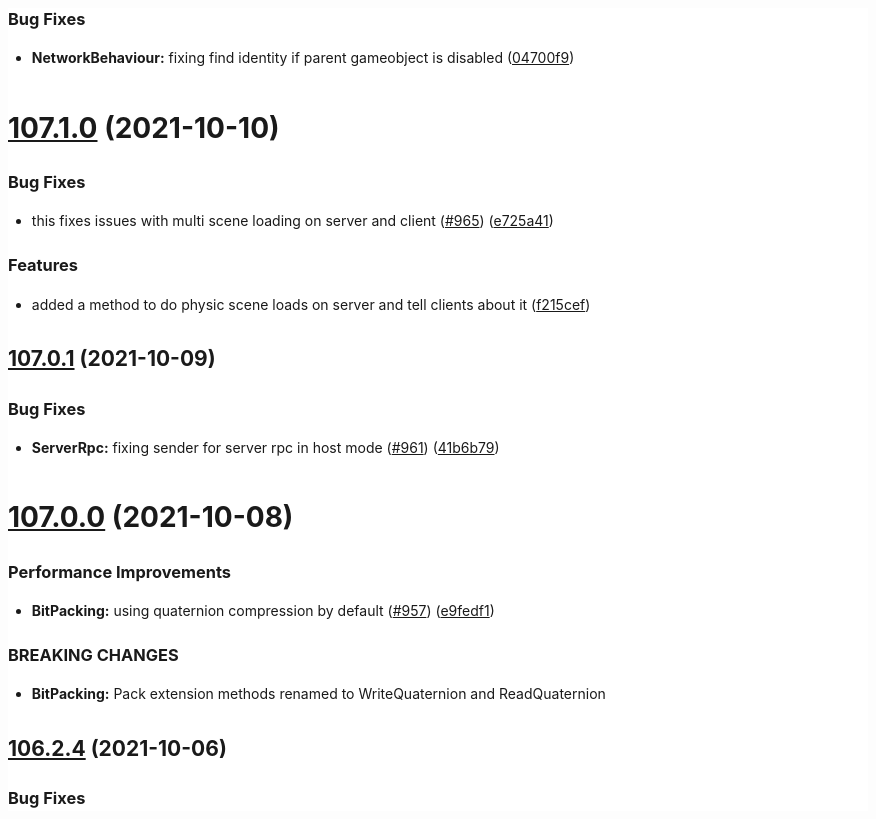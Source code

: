 
### Bug Fixes

* **NetworkBehaviour:** fixing find identity if parent gameobject is disabled ([04700f9](https://github.com/MirageNet/Mirage/commit/04700f9bb664dae6ac306b236464e5427ff7d09e))

# [107.1.0](https://github.com/MirageNet/Mirage/compare/v107.0.1...v107.1.0) (2021-10-10)


### Bug Fixes

* this fixes issues with multi scene loading on server and client ([#965](https://github.com/MirageNet/Mirage/issues/965)) ([e725a41](https://github.com/MirageNet/Mirage/commit/e725a417be530a3b617305d59a563339fe9fb93f))


### Features

* added a method to do physic scene loads on server and tell clients about it ([f215cef](https://github.com/MirageNet/Mirage/commit/f215cefaf594c5b0bac4223dfe837623bd480b4b))

## [107.0.1](https://github.com/MirageNet/Mirage/compare/v107.0.0...v107.0.1) (2021-10-09)


### Bug Fixes

* **ServerRpc:** fixing sender for server rpc in host mode ([#961](https://github.com/MirageNet/Mirage/issues/961)) ([41b6b79](https://github.com/MirageNet/Mirage/commit/41b6b79156cce14382e7c700aba1c1381c4eb136))

# [107.0.0](https://github.com/MirageNet/Mirage/compare/v106.2.4...v107.0.0) (2021-10-08)


### Performance Improvements

* **BitPacking:** using quaternion compression by default ([#957](https://github.com/MirageNet/Mirage/issues/957)) ([e9fedf1](https://github.com/MirageNet/Mirage/commit/e9fedf10e57ba0b043ef62c4fa9be06c80de9c72))


### BREAKING CHANGES

* **BitPacking:** Pack extension methods renamed to WriteQuaternion and ReadQuaternion

## [106.2.4](https://github.com/MirageNet/Mirage/compare/v106.2.3...v106.2.4) (2021-10-06)


### Bug Fixes
